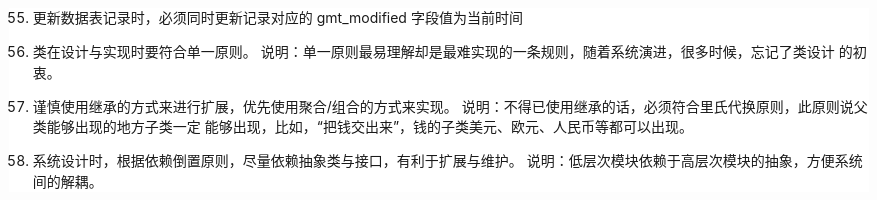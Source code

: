 55. 更新数据表记录时，必须同时更新记录对应的 gmt_modified 字段值为当前时间

56. 类在设计与实现时要符合单一原则。
    说明：单一原则最易理解却是最难实现的一条规则，随着系统演进，很多时候，忘记了类设计
    的初衷。

57. 谨慎使用继承的方式来进行扩展，优先使用聚合/组合的方式来实现。
    说明：不得已使用继承的话，必须符合里氏代换原则，此原则说父类能够出现的地方子类一定
    能够出现，比如，“把钱交出来”，钱的子类美元、欧元、人民币等都可以出现。

58. 系统设计时，根据依赖倒置原则，尽量依赖抽象类与接口，有利于扩展与维护。
    说明：低层次模块依赖于高层次模块的抽象，方便系统间的解耦。